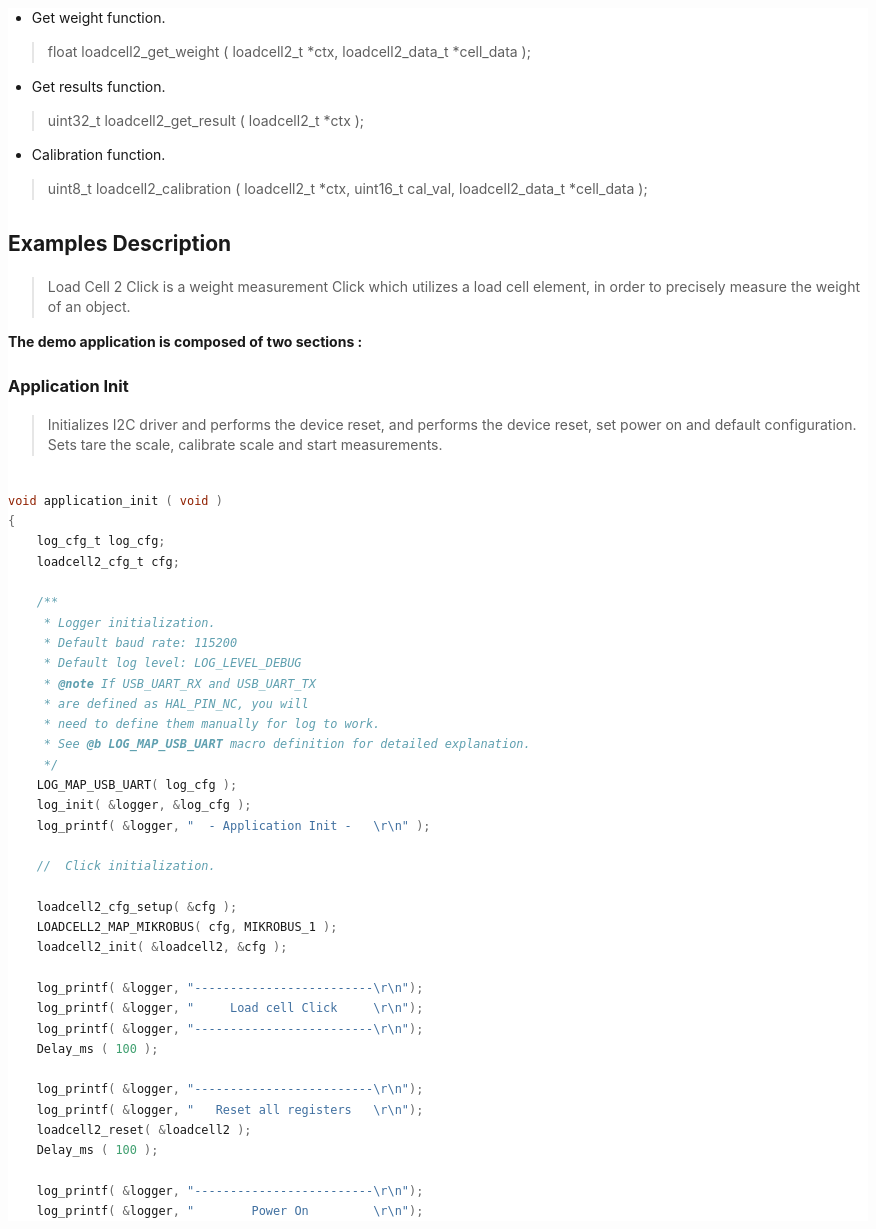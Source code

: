 - Get weight function.
> float loadcell2_get_weight ( loadcell2_t *ctx, loadcell2_data_t *cell_data );
 
- Get results function.
> uint32_t loadcell2_get_result ( loadcell2_t *ctx );

- Calibration function.
> uint8_t loadcell2_calibration ( loadcell2_t *ctx, uint16_t cal_val, loadcell2_data_t *cell_data );

## Examples Description

> 
> Load Cell 2 Click is a weight measurement Click 
> which utilizes a load cell element, 
> in order to precisely measure the weight of an object.
> 

**The demo application is composed of two sections :**

### Application Init 

>
> Initializes I2C driver and performs the device reset, 
> and performs the device reset, set power on and default configuration.
> Sets tare the scale, calibrate scale and start measurements.
> 

```c

void application_init ( void )
{
    log_cfg_t log_cfg;
    loadcell2_cfg_t cfg;

    /** 
     * Logger initialization.
     * Default baud rate: 115200
     * Default log level: LOG_LEVEL_DEBUG
     * @note If USB_UART_RX and USB_UART_TX 
     * are defined as HAL_PIN_NC, you will 
     * need to define them manually for log to work. 
     * See @b LOG_MAP_USB_UART macro definition for detailed explanation.
     */
    LOG_MAP_USB_UART( log_cfg );
    log_init( &logger, &log_cfg );
    log_printf( &logger, "  - Application Init -   \r\n" );

    //  Click initialization.

    loadcell2_cfg_setup( &cfg );
    LOADCELL2_MAP_MIKROBUS( cfg, MIKROBUS_1 );
    loadcell2_init( &loadcell2, &cfg );
    
    log_printf( &logger, "-------------------------\r\n");
    log_printf( &logger, "     Load cell Click     \r\n");
    log_printf( &logger, "-------------------------\r\n");
    Delay_ms ( 100 );
    
    log_printf( &logger, "-------------------------\r\n");
    log_printf( &logger, "   Reset all registers   \r\n");
    loadcell2_reset( &loadcell2 );
    Delay_ms ( 100 );
    
    log_printf( &logger, "-------------------------\r\n");
    log_printf( &logger, "        Power On         \r\n");
```